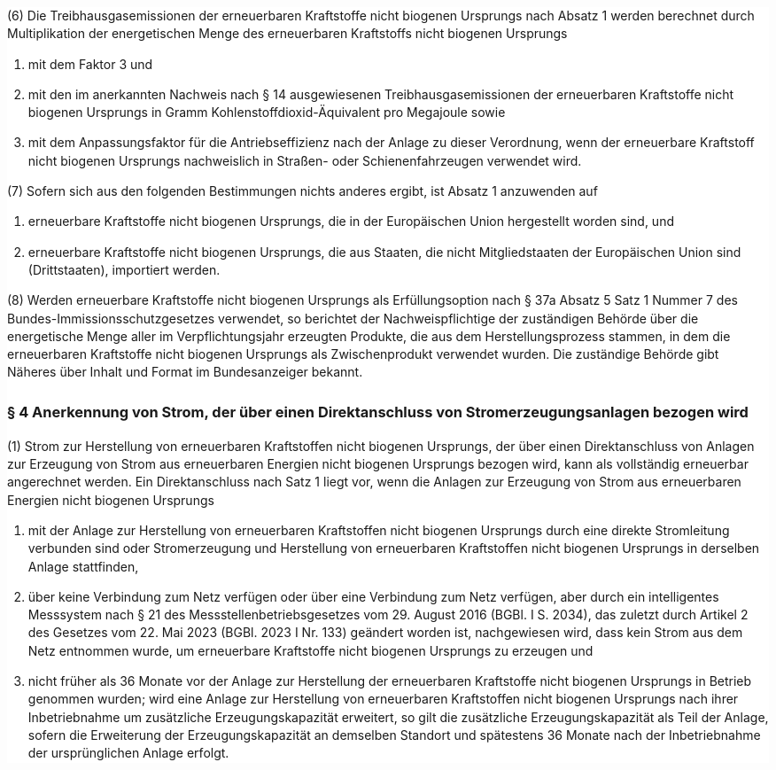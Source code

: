 (6) Die Treibhausgasemissionen der erneuerbaren Kraftstoffe nicht biogenen Ursprungs nach Absatz 1 werden berechnet durch Multiplikation der energetischen Menge des erneuerbaren Kraftstoffs nicht biogenen Ursprungs

1.  mit dem Faktor 3 und


2.  mit den im anerkannten Nachweis nach § 14 ausgewiesenen Treibhausgasemissionen der erneuerbaren Kraftstoffe nicht biogenen Ursprungs in Gramm Kohlenstoffdioxid-Äquivalent pro Megajoule sowie


3.  mit dem Anpassungsfaktor für die Antriebseffizienz nach der Anlage zu dieser Verordnung, wenn der erneuerbare Kraftstoff nicht biogenen Ursprungs nachweislich in Straßen- oder Schienenfahrzeugen verwendet wird.




(7) Sofern sich aus den folgenden Bestimmungen nichts anderes ergibt, ist Absatz 1 anzuwenden auf

1.  erneuerbare Kraftstoffe nicht biogenen Ursprungs, die in der Europäischen Union hergestellt worden sind, und


2.  erneuerbare Kraftstoffe nicht biogenen Ursprungs, die aus Staaten, die nicht Mitgliedstaaten der Europäischen Union sind (Drittstaaten), importiert werden.




(8) Werden erneuerbare Kraftstoffe nicht biogenen Ursprungs als Erfüllungsoption nach § 37a Absatz 5 Satz 1 Nummer 7 des Bundes-Immissionsschutzgesetzes verwendet, so berichtet der Nachweispflichtige der zuständigen Behörde über die energetische Menge aller im Verpflichtungsjahr erzeugten Produkte, die aus dem Herstellungsprozess stammen, in dem die erneuerbaren Kraftstoffe nicht biogenen Ursprungs als Zwischenprodukt verwendet wurden. Die zuständige Behörde gibt Näheres über Inhalt und Format im Bundesanzeiger bekannt.


### § 4 Anerkennung von Strom, der über einen Direktanschluss von Stromerzeugungsanlagen bezogen wird

(1) Strom zur Herstellung von erneuerbaren Kraftstoffen nicht biogenen Ursprungs, der über einen Direktanschluss von Anlagen zur Erzeugung von Strom aus erneuerbaren Energien nicht biogenen Ursprungs bezogen wird, kann als vollständig erneuerbar angerechnet werden. Ein Direktanschluss nach Satz 1 liegt vor, wenn die Anlagen zur Erzeugung von Strom aus erneuerbaren Energien nicht biogenen Ursprungs

1.  mit der Anlage zur Herstellung von erneuerbaren Kraftstoffen nicht biogenen Ursprungs durch eine direkte Stromleitung verbunden sind oder Stromerzeugung und Herstellung von erneuerbaren Kraftstoffen nicht biogenen Ursprungs in derselben Anlage stattfinden,


2.  über keine Verbindung zum Netz verfügen oder über eine Verbindung zum Netz verfügen, aber durch ein intelligentes Messsystem nach § 21 des Messstellenbetriebsgesetzes vom 29. August 2016 (BGBl. I S. 2034), das zuletzt durch Artikel 2 des Gesetzes vom 22. Mai 2023 (BGBl. 2023 I Nr. 133) geändert worden ist, nachgewiesen wird, dass kein Strom aus dem Netz entnommen wurde, um erneuerbare Kraftstoffe nicht biogenen Ursprungs zu erzeugen und


3.  nicht früher als 36 Monate vor der Anlage zur Herstellung der erneuerbaren Kraftstoffe nicht biogenen Ursprungs in Betrieb genommen wurden; wird eine Anlage zur Herstellung von erneuerbaren Kraftstoffen nicht biogenen Ursprungs nach ihrer Inbetriebnahme um zusätzliche Erzeugungskapazität erweitert, so gilt die zusätzliche Erzeugungskapazität als Teil der Anlage, sofern die Erweiterung der Erzeugungskapazität an demselben Standort und spätestens 36 Monate nach der Inbetriebnahme der ursprünglichen Anlage erfolgt.
